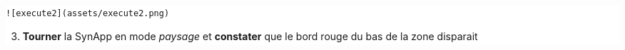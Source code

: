     ![execute2](assets/execute2.png)

3. **Tourner** la SynApp en mode _paysage_ et **constater** que le bord rouge du bas de la zone disparait
